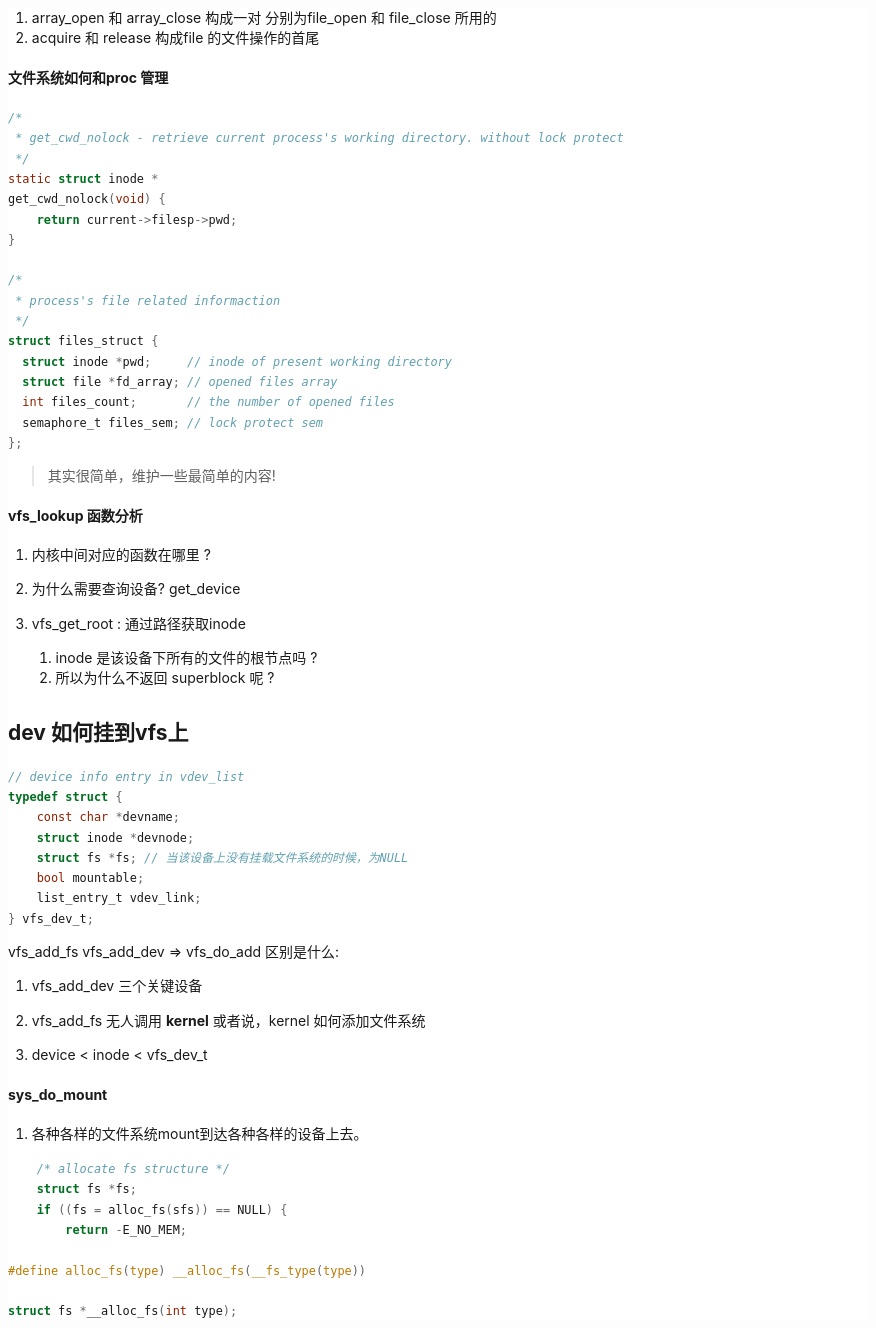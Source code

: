 1. array_open 和 array_close 构成一对 分别为file_open 和 file_close 所用的
2. acquire 和 release 构成file 的文件操作的首尾

#### 文件系统如何和proc 管理
```c
/*
 * get_cwd_nolock - retrieve current process's working directory. without lock protect
 */
static struct inode *
get_cwd_nolock(void) {
    return current->filesp->pwd;
}

/*
 * process's file related informaction
 */
struct files_struct {
  struct inode *pwd;     // inode of present working directory
  struct file *fd_array; // opened files array
  int files_count;       // the number of opened files
  semaphore_t files_sem; // lock protect sem
};
```
> 其实很简单，维护一些最简单的内容!


#### vfs_lookup 函数分析
1. 内核中间对应的函数在哪里 ?
2. 为什么需要查询设备? get_device

3. vfs_get_root : 通过路径获取inode
    1. inode 是该设备下所有的文件的根节点吗 ?
    2. 所以为什么不返回 superblock 呢 ?

## dev 如何挂到vfs上
```c
// device info entry in vdev_list 
typedef struct {
    const char *devname;
    struct inode *devnode;
    struct fs *fs; // 当该设备上没有挂载文件系统的时候，为NULL
    bool mountable;
    list_entry_t vdev_link;
} vfs_dev_t;
```

vfs_add_fs vfs_add_dev => vfs_do_add 区别是什么:
1. vfs_add_dev 三个关键设备
2. vfs_add_fs 无人调用 **kernel** 或者说，kernel 如何添加文件系统

3. device < inode < vfs_dev_t


#### sys_do_mount
1. 各种各样的文件系统mount到达各种各样的设备上去。
```c
    /* allocate fs structure */
    struct fs *fs;
    if ((fs = alloc_fs(sfs)) == NULL) {
        return -E_NO_MEM;

#define alloc_fs(type) __alloc_fs(__fs_type(type))

struct fs *__alloc_fs(int type);


```